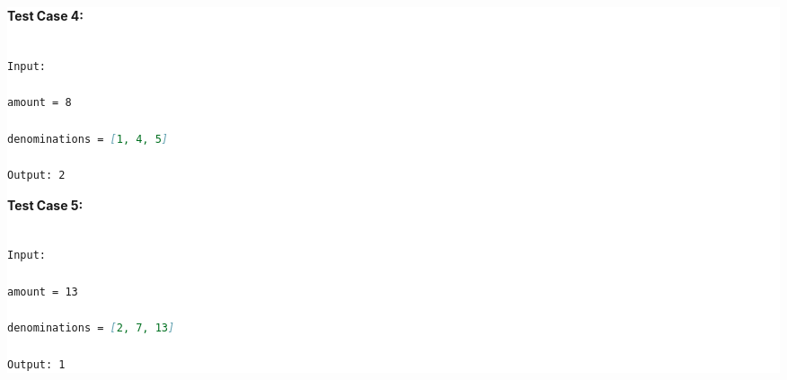 **Test Case 4:**

```markdown

Input:

amount = 8

denominations = [1, 4, 5]

Output: 2

```

**Test Case 5:**

```markdown

Input:

amount = 13

denominations = [2, 7, 13]

Output: 1

```
